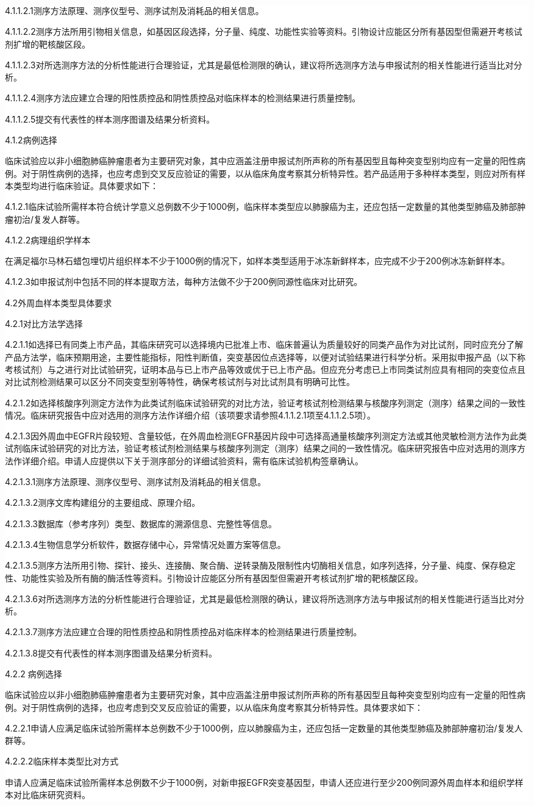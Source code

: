 4.1.1.2.1测序方法原理、测序仪型号、测序试剂及消耗品的相关信息。

4.1.1.2.2测序方法所用引物相关信息，如基因区段选择，分子量、纯度、功能性实验等资料。引物设计应能区分所有基因型但需避开考核试剂扩增的靶核酸区段。

4.1.1.2.3对所选测序方法的分析性能进行合理验证，尤其是最低检测限的确认，建议将所选测序方法与申报试剂的相关性能进行适当比对分析。

4.1.1.2.4测序方法应建立合理的阳性质控品和阴性质控品对临床样本的检测结果进行质量控制。

4.1.1.2.5提交有代表性的样本测序图谱及结果分析资料。

4.1.2病例选择

临床试验应以非小细胞肺癌肿瘤患者为主要研究对象，其中应涵盖注册申报试剂所声称的所有基因型且每种突变型别均应有一定量的阳性病例。对于阴性病例的选择，也应考虑到交叉反应验证的需要，以从临床角度考察其分析特异性。若产品适用于多种样本类型，则应对所有样本类型均进行临床验证。具体要求如下：

4.1.2.1临床试验所需样本符合统计学意义总例数不少于1000例，临床样本类型应以肺腺癌为主，还应包括一定数量的其他类型肺癌及肺部肿瘤初治/复发人群等。

4.1.2.2病理组织学样本

在满足福尔马林石蜡包埋切片组织样本不少于1000例的情况下，如样本类型适用于冰冻新鲜样本，应完成不少于200例冰冻新鲜样本。

4.1.2.3如申报试剂中包括不同的样本提取方法，每种方法做不少于200例同源性临床对比研究。

4.2外周血样本类型具体要求

4.2.1对比方法学选择

4.2.1.1如选择已有同类上市产品，其临床研究可以选择境内已批准上市、临床普遍认为质量较好的同类产品作为对比试剂，同时应充分了解产品方法学，临床预期用途，主要性能指标，阳性判断值，突变基因位点选择等，以便对试验结果进行科学分析。采用拟申报产品（以下称考核试剂）与之进行对比试验研究，证明本品与已上市产品等效或优于已上市产品。但应充分考虑已上市同类试剂应具有相同的突变位点且对比试剂检测结果可以区分不同突变型别等特性，确保考核试剂与对比试剂具有明确可比性。

4.2.1.2如选择核酸序列测定方法作为此类试剂临床试验研究的对比方法，验证考核试剂检测结果与核酸序列测定（测序）结果之间的一致性情况。临床研究报告中应对选用的测序方法作详细介绍（该项要求请参照4.1.1.2.1项至4.1.1.2.5项）。

4.2.1.3因外周血中EGFR片段较短、含量较低，在外周血检测EGFR基因片段中可选择高通量核酸序列测定方法或其他灵敏检测方法作为此类试剂临床试验研究的对比方法，验证考核试剂检测结果与核酸序列测定（测序）结果之间的一致性情况。临床研究报告中应对选用的测序方法作详细介绍。申请人应提供以下关于测序部分的详细试验资料，需有临床试验机构签章确认。

4.2.1.3.1测序方法原理、测序仪型号、测序试剂及消耗品的相关信息。

4.2.1.3.2测序文库构建组分的主要组成、原理介绍。

4.2.1.3.3数据库（参考序列）类型、数据库的溯源信息、完整性等信息。

4.2.1.3.4生物信息学分析软件，数据存储中心，异常情况处置方案等信息。

4.2.1.3.5测序方法所用引物、探针、接头、连接酶、聚合酶、逆转录酶及限制性内切酶相关信息，如序列选择，分子量、纯度、保存稳定性、功能性实验及所有酶的酶活性等资料。引物设计应能区分所有基因型但需避开考核试剂扩增的靶核酸区段。

4.2.1.3.6对所选测序方法的分析性能进行合理验证，尤其是最低检测限的确认，建议将所选测序方法与申报试剂的相关性能进行适当比对分析。

4.2.1.3.7测序方法应建立合理的阳性质控品和阴性质控品对临床样本的检测结果进行质量控制。

4.2.1.3.8提交有代表性的样本测序图谱及结果分析资料。

4.2.2 病例选择

临床试验应以非小细胞肺癌肿瘤患者为主要研究对象，其中应涵盖注册申报试剂所声称的所有基因型且每种突变型别均应有一定量的阳性病例。对于阴性病例的选择，也应考虑到交叉反应验证的需要，以从临床角度考察其分析特异性。具体要求如下：

4.2.2.1申请人应满足临床试验所需样本总例数不少于1000例，应以肺腺癌为主，还应包括一定数量的其他类型肺癌及肺部肿瘤初治/复发人群等。

4.2.2.2临床样本类型比对方式

申请人应满足临床试验所需样本总例数不少于1000例，对新申报EGFR突变基因型，申请人还应进行至少200例同源外周血样本和组织学样本对比临床研究资料。
